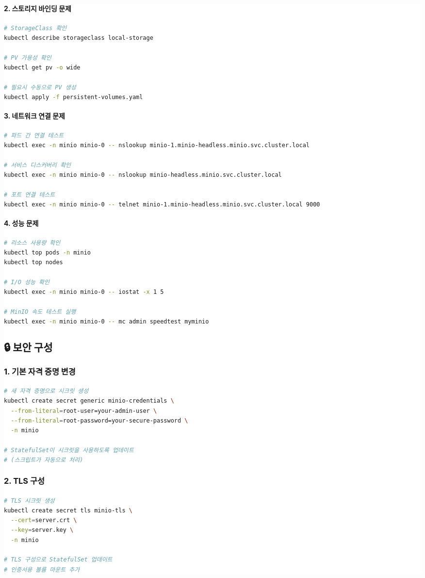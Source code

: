 #### 2. 스토리지 바인딩 문제
```bash
# StorageClass 확인
kubectl describe storageclass local-storage

# PV 가용성 확인
kubectl get pv -o wide

# 필요시 수동으로 PV 생성
kubectl apply -f persistent-volumes.yaml
```

#### 3. 네트워크 연결 문제
```bash
# 파드 간 연결 테스트
kubectl exec -n minio minio-0 -- nslookup minio-1.minio-headless.minio.svc.cluster.local

# 서비스 디스커버리 확인
kubectl exec -n minio minio-0 -- nslookup minio-headless.minio.svc.cluster.local

# 포트 연결 테스트
kubectl exec -n minio minio-0 -- telnet minio-1.minio-headless.minio.svc.cluster.local 9000
```

#### 4. 성능 문제
```bash
# 리소스 사용량 확인
kubectl top pods -n minio
kubectl top nodes

# I/O 성능 확인
kubectl exec -n minio minio-0 -- iostat -x 1 5

# MinIO 속도 테스트 실행
kubectl exec -n minio minio-0 -- mc admin speedtest myminio
```

## 🔒 보안 구성

### 1. 기본 자격 증명 변경
```bash
# 새 자격 증명으로 시크릿 생성
kubectl create secret generic minio-credentials \
  --from-literal=root-user=your-admin-user \
  --from-literal=root-password=your-secure-password \
  -n minio

# StatefulSet이 시크릿을 사용하도록 업데이트
# (스크립트가 자동으로 처리)
```

### 2. TLS 구성
```bash
# TLS 시크릿 생성
kubectl create secret tls minio-tls \
  --cert=server.crt \
  --key=server.key \
  -n minio

# TLS 구성으로 StatefulSet 업데이트
# 인증서용 볼륨 마운트 추가
```
